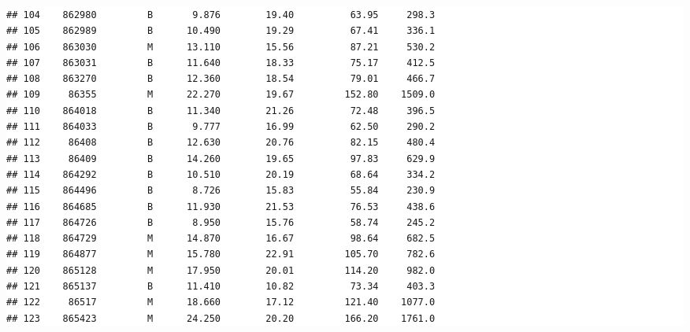     ## 104    862980         B       9.876        19.40          63.95     298.3
    ## 105    862989         B      10.490        19.29          67.41     336.1
    ## 106    863030         M      13.110        15.56          87.21     530.2
    ## 107    863031         B      11.640        18.33          75.17     412.5
    ## 108    863270         B      12.360        18.54          79.01     466.7
    ## 109     86355         M      22.270        19.67         152.80    1509.0
    ## 110    864018         B      11.340        21.26          72.48     396.5
    ## 111    864033         B       9.777        16.99          62.50     290.2
    ## 112     86408         B      12.630        20.76          82.15     480.4
    ## 113     86409         B      14.260        19.65          97.83     629.9
    ## 114    864292         B      10.510        20.19          68.64     334.2
    ## 115    864496         B       8.726        15.83          55.84     230.9
    ## 116    864685         B      11.930        21.53          76.53     438.6
    ## 117    864726         B       8.950        15.76          58.74     245.2
    ## 118    864729         M      14.870        16.67          98.64     682.5
    ## 119    864877         M      15.780        22.91         105.70     782.6
    ## 120    865128         M      17.950        20.01         114.20     982.0
    ## 121    865137         B      11.410        10.82          73.34     403.3
    ## 122     86517         M      18.660        17.12         121.40    1077.0
    ## 123    865423         M      24.250        20.20         166.20    1761.0
